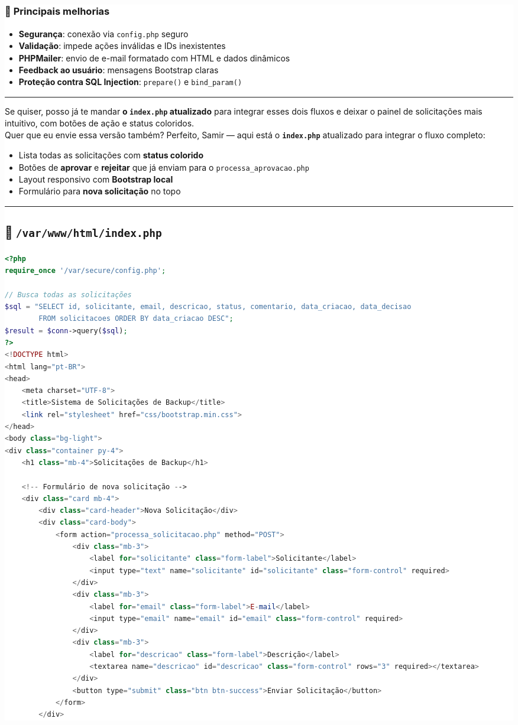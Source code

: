 
### 🔹 **Principais melhorias**
- **Segurança**: conexão via `config.php` seguro  
- **Validação**: impede ações inválidas e IDs inexistentes  
- **PHPMailer**: envio de e-mail formatado com HTML e dados dinâmicos  
- **Feedback ao usuário**: mensagens Bootstrap claras  
- **Proteção contra SQL Injection**: `prepare()` e `bind_param()`  

---

Se quiser, posso já te mandar **o `index.php` atualizado** para integrar esses dois fluxos e deixar o painel de solicitações mais intuitivo, com botões de ação e status coloridos.  
Quer que eu envie essa versão também?
Perfeito, Samir — aqui está o **`index.php`** atualizado para integrar o fluxo completo:  
- Lista todas as solicitações com **status colorido**  
- Botões de **aprovar** e **rejeitar** que já enviam para o `processa_aprovacao.php`  
- Layout responsivo com **Bootstrap local**  
- Formulário para **nova solicitação** no topo  

---

## **📄 `/var/www/html/index.php`**
```php
<?php
require_once '/var/secure/config.php';

// Busca todas as solicitações
$sql = "SELECT id, solicitante, email, descricao, status, comentario, data_criacao, data_decisao 
        FROM solicitacoes ORDER BY data_criacao DESC";
$result = $conn->query($sql);
?>
<!DOCTYPE html>
<html lang="pt-BR">
<head>
    <meta charset="UTF-8">
    <title>Sistema de Solicitações de Backup</title>
    <link rel="stylesheet" href="css/bootstrap.min.css">
</head>
<body class="bg-light">
<div class="container py-4">
    <h1 class="mb-4">Solicitações de Backup</h1>

    <!-- Formulário de nova solicitação -->
    <div class="card mb-4">
        <div class="card-header">Nova Solicitação</div>
        <div class="card-body">
            <form action="processa_solicitacao.php" method="POST">
                <div class="mb-3">
                    <label for="solicitante" class="form-label">Solicitante</label>
                    <input type="text" name="solicitante" id="solicitante" class="form-control" required>
                </div>
                <div class="mb-3">
                    <label for="email" class="form-label">E-mail</label>
                    <input type="email" name="email" id="email" class="form-control" required>
                </div>
                <div class="mb-3">
                    <label for="descricao" class="form-label">Descrição</label>
                    <textarea name="descricao" id="descricao" class="form-control" rows="3" required></textarea>
                </div>
                <button type="submit" class="btn btn-success">Enviar Solicitação</button>
            </form>
        </div>
```